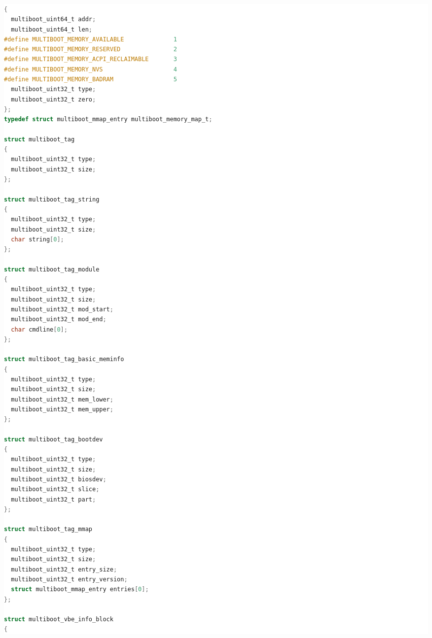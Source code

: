 ```c
{
  multiboot_uint64_t addr;
  multiboot_uint64_t len;
#define MULTIBOOT_MEMORY_AVAILABLE              1
#define MULTIBOOT_MEMORY_RESERVED               2
#define MULTIBOOT_MEMORY_ACPI_RECLAIMABLE       3
#define MULTIBOOT_MEMORY_NVS                    4
#define MULTIBOOT_MEMORY_BADRAM                 5
  multiboot_uint32_t type;
  multiboot_uint32_t zero;
};
typedef struct multiboot_mmap_entry multiboot_memory_map_t;

struct multiboot_tag
{
  multiboot_uint32_t type;
  multiboot_uint32_t size;
};

struct multiboot_tag_string
{
  multiboot_uint32_t type;
  multiboot_uint32_t size;
  char string[0];
};

struct multiboot_tag_module
{
  multiboot_uint32_t type;
  multiboot_uint32_t size;
  multiboot_uint32_t mod_start;
  multiboot_uint32_t mod_end;
  char cmdline[0];
};

struct multiboot_tag_basic_meminfo
{
  multiboot_uint32_t type;
  multiboot_uint32_t size;
  multiboot_uint32_t mem_lower;
  multiboot_uint32_t mem_upper;
};

struct multiboot_tag_bootdev
{
  multiboot_uint32_t type;
  multiboot_uint32_t size;
  multiboot_uint32_t biosdev;
  multiboot_uint32_t slice;
  multiboot_uint32_t part;
};

struct multiboot_tag_mmap
{
  multiboot_uint32_t type;
  multiboot_uint32_t size;
  multiboot_uint32_t entry_size;
  multiboot_uint32_t entry_version;
  struct multiboot_mmap_entry entries[0];
};

struct multiboot_vbe_info_block
{
```